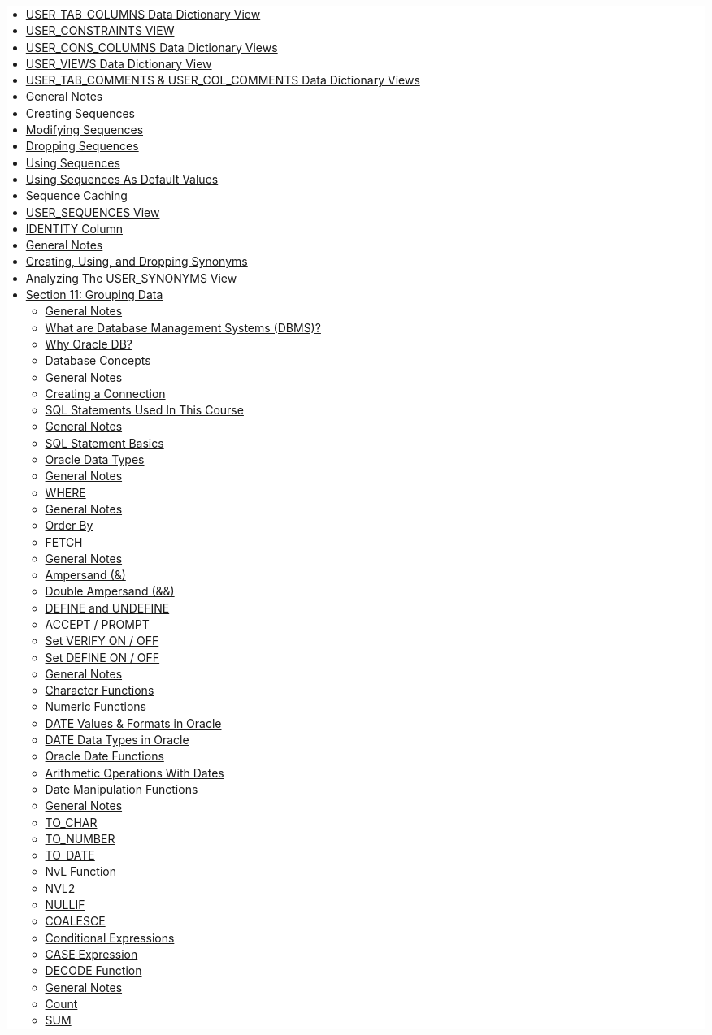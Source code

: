   - [USER_TAB_COLUMNS Data Dictionary View](#user-content-user_tab_columns-data-dictionary-view)
  - [USER_CONSTRAINTS VIEW](#user-content-user_constraints-view)
  - [USER_CONS_COLUMNS Data Dictionary Views](#user-content-user_cons_columns-data-dictionary-views)
  - [USER_VIEWS Data Dictionary View](#user-content-user_views-data-dictionary-view)
  - [USER_TAB_COMMENTS & USER_COL_COMMENTS Data Dictionary Views](#user-content-user_tab_comments--user_col_comments-data-dictionary-views)
  - [General Notes](#user-content-general-notes-15)
  - [Creating Sequences](#user-content-creating-sequences)
  - [Modifying Sequences](#user-content-modifying-sequences)
  - [Dropping Sequences](#user-content-dropping-sequences)
  - [Using Sequences](#user-content-using-sequences)
  - [Using Sequences As Default Values](#user-content-using-sequences-as-default-values)
  - [Sequence Caching](#user-content-sequence-caching)
  - [USER_SEQUENCES View](#user-content-user_sequences-view)
  - [IDENTITY Column](#user-content-identity-column)
  - [General Notes](#user-content-general-notes-16)
  - [Creating, Using, and Dropping Synonyms](#user-content-creating-using-and-dropping-synonyms)
  - [Analyzing The USER_SYNONYMS View](#user-content-analyzing-the-user_synonyms-view)
- [Section 11: Grouping Data](#user-content-section-11-grouping-data)
  - [General Notes](#user-content-general-notes)
  - [What are Database Management Systems (DBMS)?](#user-content-what-are-database-management-systems-dbms)
  - [Why Oracle DB?](#user-content-why-oracle-db)
  - [Database Concepts](#user-content-database-concepts)
  - [General Notes](#user-content-general-notes-1)
  - [Creating a Connection](#user-content-creating-a-connection)
  - [SQL Statements Used In This Course](#user-content-sql-statements-used-in-this-course)
  - [General Notes](#user-content-general-notes-2)
  - [SQL Statement Basics](#user-content-sql-statement-basics)
  - [Oracle Data Types](#user-content-oracle-data-types)
  - [General Notes](#user-content-general-notes-3)
  - [WHERE](#user-content-where)
  - [General Notes](#user-content-general-notes-4)
  - [Order By](#user-content-order-by)
  - [FETCH](#user-content-fetch)
  - [General Notes](#user-content-general-notes-5)
  - [Ampersand (&)](#user-content-ampersand-)
  - [Double Ampersand (&&)](#user-content-double-ampersand-)
  - [DEFINE and UNDEFINE](#user-content-define-and-undefine)
  - [ACCEPT / PROMPT](#user-content-accept--prompt)
  - [Set VERIFY ON / OFF](#user-content-set-verify-on--off)
  - [Set DEFINE ON / OFF](#user-content-set-define-on--off)
  - [General Notes](#user-content-general-notes-6)
  - [Character Functions](#user-content-character-functions)
  - [Numeric Functions](#user-content-numeric-functions)
  - [DATE Values & Formats in Oracle](#user-content-date-values--formats-in-oracle)
  - [DATE Data Types in Oracle](#user-content-date-data-types-in-oracle)
  - [Oracle Date Functions](#user-content-oracle-date-functions)
  - [Arithmetic Operations With Dates](#user-content-arithmetic-operations-with-dates)
  - [Date Manipulation Functions](#user-content-date-manipulation-functions)
  - [General Notes](#user-content-general-notes-7)
  - [TO_CHAR](#user-content-to_char)
  - [TO_NUMBER](#user-content-to_number)
  - [TO_DATE](#user-content-to_date)
  - [NvL Function](#user-content-nvl-function)
  - [NVL2](#user-content-nvl2)
  - [NULLIF](#user-content-nullif)
  - [COALESCE](#user-content-coalesce)
  - [Conditional Expressions](#user-content-conditional-expressions)
  - [CASE Expression](#user-content-case-expression)
  - [DECODE Function](#user-content-decode-function)
  - [General Notes](#user-content-general-notes-8)
  - [Count](#user-content-count)
  - [SUM](#user-content-sum)